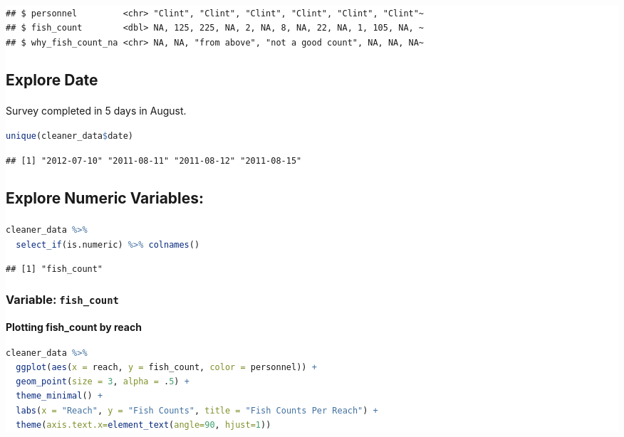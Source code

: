     ## $ personnel         <chr> "Clint", "Clint", "Clint", "Clint", "Clint", "Clint"~
    ## $ fish_count        <dbl> NA, 125, 225, NA, 2, NA, 8, NA, 22, NA, 1, 105, NA, ~
    ## $ why_fish_count_na <chr> NA, NA, "from above", "not a good count", NA, NA, NA~

## Explore Date

Survey completed in 5 days in August.

``` r
unique(cleaner_data$date)
```

    ## [1] "2012-07-10" "2011-08-11" "2011-08-12" "2011-08-15"

## Explore Numeric Variables:

``` r
cleaner_data %>% 
  select_if(is.numeric) %>% colnames()
```

    ## [1] "fish_count"

### Variable: `fish_count`

**Plotting fish\_count by reach**

``` r
cleaner_data %>% 
  ggplot(aes(x = reach, y = fish_count, color = personnel)) + 
  geom_point(size = 3, alpha = .5) + 
  theme_minimal() + 
  labs(x = "Reach", y = "Fish Counts", title = "Fish Counts Per Reach") +
  theme(axis.text.x=element_text(angle=90, hjust=1))
```
